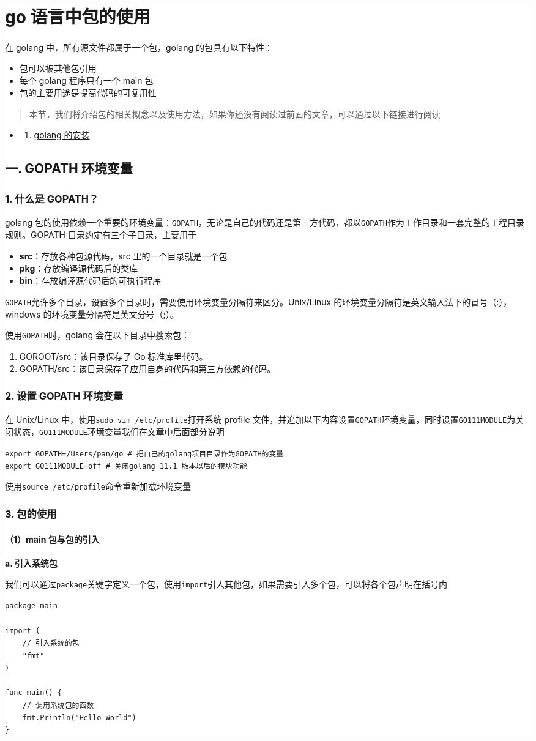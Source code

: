 # go 语言中包的使用

在 golang 中，所有源文件都属于一个包，golang 的包具有以下特性：

- 包可以被其他包引用
- 每个 golang 程序只有一个 main 包
- 包的主要用途是提高代码的可复用性

> 本节，我们将介绍包的相关概念以及使用方法，如果你还没有阅读过前面的文章，可以通过以下链接进行阅读

- 1. [golang 的安装]()

## 一. GOPATH 环境变量

### 1. 什么是 GOPATH？

golang 包的使用依赖一个重要的环境变量：`GOPATH`，无论是自己的代码还是第三方代码，都以`GOPATH`作为工作目录和一套完整的工程目录规则。GOPATH 目录约定有三个子目录，主要用于

- **src**：存放各种包源代码，src 里的一个目录就是一个包
- **pkg**：存放编译源代码后的类库
- **bin**：存放编译源代码后的可执行程序

`GOPATH`允许多个目录，设置多个目录时，需要使用环境变量分隔符来区分。Unix/Linux 的环境变量分隔符是英文输入法下的冒号（:），windows 的环境变量分隔符是英文分号（;）。

使用`GOPATH`时，golang 会在以下目录中搜索包：

1. GOROOT/src：该目录保存了 Go 标准库里代码。
2. GOPATH/src：该目录保存了应用自身的代码和第三方依赖的代码。

### 2. 设置 GOPATH 环境变量

在 Unix/Linux 中，使用`sudo vim /etc/profile`打开系统 profile 文件，并追加以下内容设置`GOPATH`环境变量，同时设置`GO111MODULE`为关闭状态，`GO111MODULE`环境变量我们在文章中后面部分说明

```shell
export GOPATH=/Users/pan/go # 把自己的golang项目目录作为GOPATH的变量
export GO111MODULE=off # 关闭golang 11.1 版本以后的模块功能
```

使用`source /etc/profile`命令重新加载环境变量

### 3. 包的使用

#### （1）main 包与包的引入

**a. 引入系统包**

我们可以通过`package`关键字定义一个包，使用`import`引入其他包，如果需要引入多个包，可以将各个包声明在括号内

```
package main

import (
	// 引入系统的包
	"fmt"
)

func main() {
	// 调用系统包的函数
	fmt.Println("Hello World")
}
```
